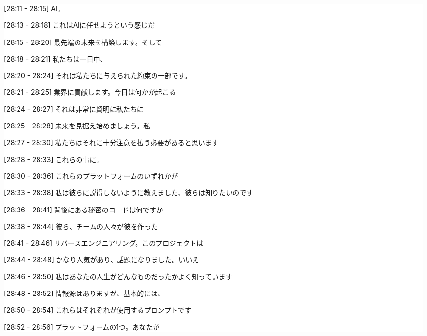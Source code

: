 [28:11 - 28:15]
AI。

[28:13 - 28:18]
これはAIに任せようという感じだ

[28:15 - 28:20]
最先端の未来を構築します。そして

[28:18 - 28:21]
私たちは一日中、

[28:20 - 28:24]
それは私たちに与えられた約束の一部です。

[28:21 - 28:25]
業界に貢献します。今日は何かが起こる

[28:24 - 28:27]
それは非常に賢明に私たちに

[28:25 - 28:28]
未来を見据え始めましょう。私

[28:27 - 28:30]
私たちはそれに十分注意を払う必要があると思います

[28:28 - 28:33]
これらの事に。

[28:30 - 28:36]
これらのプラットフォームのいずれかが

[28:33 - 28:38]
私は彼らに説得しないように教えました、彼らは知りたいのです

[28:36 - 28:41]
背後にある秘密のコードは何ですか

[28:38 - 28:44]
彼ら、チームの人々が彼を作った

[28:41 - 28:46]
リバースエンジニアリング。このプロジェクトは

[28:44 - 28:48]
かなり人気があり、話題になりました。いいえ

[28:46 - 28:50]
私はあなたの人生がどんなものだったかよく知っています

[28:48 - 28:52]
情報源はありますが、基本的には、

[28:50 - 28:54]
これらはそれぞれが使用するプロンプトです

[28:52 - 28:56]
プラットフォームの1つ。あなたが

